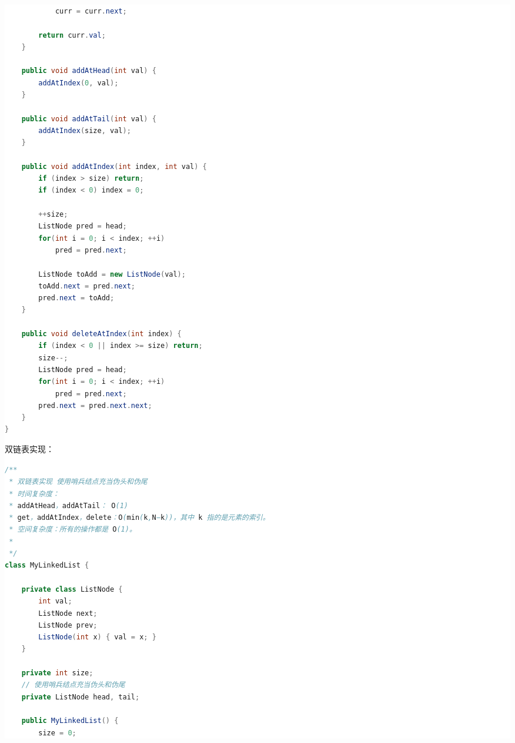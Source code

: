 ```java
            curr = curr.next;

        return curr.val;
    }

    public void addAtHead(int val) {
        addAtIndex(0, val);
    }

    public void addAtTail(int val) {
        addAtIndex(size, val);
    }

    public void addAtIndex(int index, int val) {
        if (index > size) return;
        if (index < 0) index = 0;

        ++size;
        ListNode pred = head;
        for(int i = 0; i < index; ++i)
            pred = pred.next;
        
        ListNode toAdd = new ListNode(val);
        toAdd.next = pred.next;
        pred.next = toAdd;
    }

    public void deleteAtIndex(int index) {
        if (index < 0 || index >= size) return;
        size--;
        ListNode pred = head;
        for(int i = 0; i < index; ++i)
            pred = pred.next;
        pred.next = pred.next.next;
    }
}
```

双链表实现：

```java
/**
 * 双链表实现 使用哨兵结点充当伪头和伪尾
 * 时间复杂度：
 * addAtHead，addAtTail： O(1)
 * get，addAtIndex，delete：O(min(k,N−k))，其中 k 指的是元素的索引。
 * 空间复杂度：所有的操作都是 O(1)。
 *
 */
class MyLinkedList {

    private class ListNode {
        int val;
        ListNode next;
        ListNode prev;
        ListNode(int x) { val = x; }
    }

    private int size;
    // 使用哨兵结点充当伪头和伪尾
    private ListNode head, tail;

    public MyLinkedList() {
        size = 0;
```